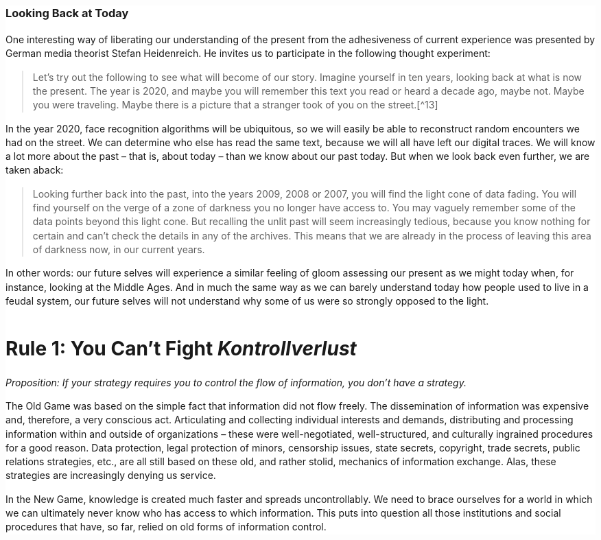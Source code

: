 ### Looking Back at Today

One interesting way of liberating our understanding of the present from
the adhesiveness of current experience was presented by German media
theorist Stefan Heidenreich. He invites us to participate in the
following thought experiment:

> Let’s try out the following to see what will become of our story.
> Imagine yourself in ten years, looking back at what is now the
> present. The year is 2020, and maybe you will remember this text you
> read or heard a decade ago, maybe not. Maybe you were traveling. Maybe
> there is a picture that a stranger took of you on the street.[^13]

In the year 2020, face recognition algorithms will be ubiquitous, so we
will easily be able to reconstruct random encounters we had on the
street. We can determine who else has read the same text, because we
will all have left our digital traces. We will know a lot more about the
past – that is, about today – than we know about our past today. But
when we look back even further, we are taken aback:

> Looking further back into the past, into the years 2009, 2008 or 2007,
> you will find the light cone of data fading. You will find yourself on
> the verge of a zone of darkness you no longer have access to. You may
> vaguely remember some of the data points beyond this light cone. But
> recalling the unlit past will seem increasingly tedious, because you
> know nothing for certain and can’t check the details in any of the
> archives. This means that we are already in the process of leaving
> this area of darkness now, in our current years.

In other words: our future selves will experience a similar feeling of
gloom assessing our present as we might today when, for instance, looking at
the Middle Ages. And in much the same way as we can barely
understand today how people used to live in a feudal system, our future
selves will not understand why some of us were so strongly opposed to
the light.

# Rule 1: You Can’t Fight *Kontrollverlust*

*Proposition: If your strategy requires you to control the flow of
information, you don’t have a strategy.*

The Old Game was based on the simple fact that information did not flow
freely. The dissemination of information was expensive and, therefore, a
very conscious act. Articulating and collecting individual interests and
demands, distributing and processing information within and outside of
organizations – these were well-negotiated, well-structured, and
culturally ingrained procedures for a good reason. Data protection,
legal protection of minors, censorship issues, state secrets, copyright,
trade secrets, public relations strategies, etc., are all still based on
these old, and rather stolid, mechanics of information exchange. Alas,
these strategies are increasingly denying us service.

In the New Game, knowledge is created much faster and spreads
uncontrollably. We need to brace ourselves for a world in which we can
ultimately never know who has access to which information. This puts
into question all those institutions and social procedures that have, so
far, relied on old forms of information control.
